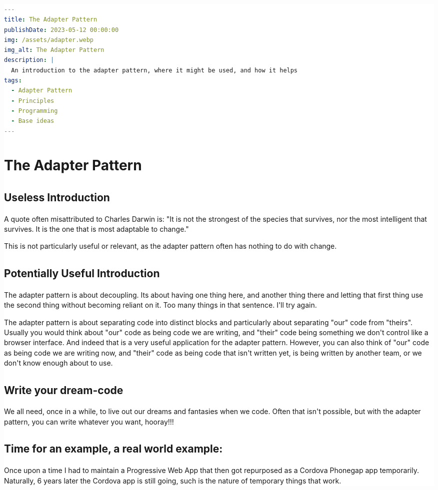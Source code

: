 ```yaml
---
title: The Adapter Pattern
publishDate: 2023-05-12 00:00:00
img: /assets/adapter.webp
img_alt: The Adapter Pattern
description: |
  An introduction to the adapter pattern, where it might be used, and how it helps
tags:
  - Adapter Pattern
  - Principles
  - Programming
  - Base ideas
---
```


# The Adapter Pattern

## Useless Introduction

A quote often misattributed to Charles Darwin is: "It is not the strongest of the species that survives, nor the most intelligent that survives. It is the one that is most adaptable to change."

This is not particularly useful or relevant, as the adapter pattern often has nothing to do with change.

## Potentially Useful Introduction

The adapter pattern is about decoupling. Its about having one thing here, and another thing there and letting that first thing use the second thing without becoming reliant on it. Too many things in that sentence. I'll try again.

The adapter pattern is about separating code into distinct blocks and particularly about separating "our" code from "theirs". Usually you would think about "our" code as being code we are writing, and "their" code being something we don't control like a browser interface. And indeed that is a very useful application for the adapter pattern. However, you can also think of "our" code as being code we are writing now, and "their" code as being code that isn't written yet, is being written by another team, or we don't know enough about to use.

## Write your dream-code

We all need, once in a while, to live out our dreams and fantasies when we code. Often that isn't possible, but with the adapter pattern, you can write whatever you want, hooray!!!

## Time for an example, a real world example:

Once upon a time I had to maintain a Progressive Web App that then got repurposed as a Cordova Phonegap app temporarily. Naturally, 6 years later the Cordova app is still going, such is the nature of temporary things that work.
